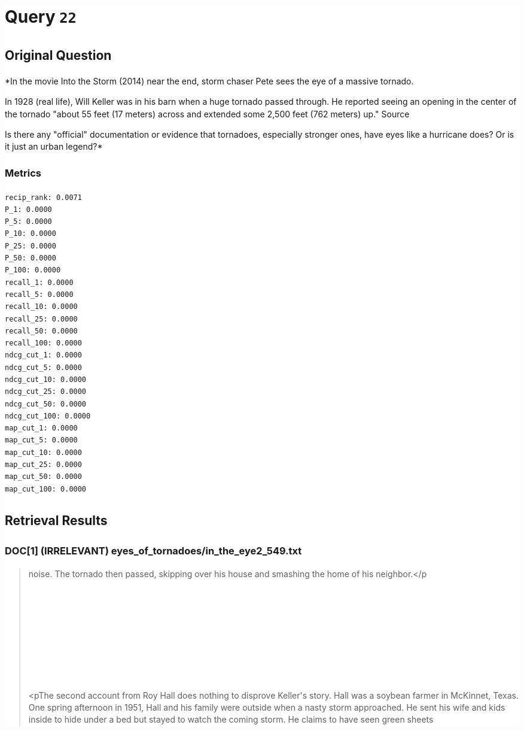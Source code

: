# Query `22`

## Original Question

*In the movie Into the Storm (2014) near the end, storm chaser Pete sees the eye of a massive tornado.

In 1928 (real life), Will Keller was in his barn when a huge tornado passed through. He reported seeing an opening in the center of the tornado "about 55 feet (17 meters) across and extended some 2,500 feet (762 meters) up." Source

Is there any "official" documentation or evidence that tornadoes, especially stronger ones, have eyes like a hurricane does? Or is it just an urban legend?*


### Metrics

```
recip_rank: 0.0071
P_1: 0.0000
P_5: 0.0000
P_10: 0.0000
P_25: 0.0000
P_50: 0.0000
P_100: 0.0000
recall_1: 0.0000
recall_5: 0.0000
recall_10: 0.0000
recall_25: 0.0000
recall_50: 0.0000
recall_100: 0.0000
ndcg_cut_1: 0.0000
ndcg_cut_5: 0.0000
ndcg_cut_10: 0.0000
ndcg_cut_25: 0.0000
ndcg_cut_50: 0.0000
ndcg_cut_100: 0.0000
map_cut_1: 0.0000
map_cut_5: 0.0000
map_cut_10: 0.0000
map_cut_25: 0.0000
map_cut_50: 0.0000
map_cut_100: 0.0000
```

## Retrieval Results

### DOC[1] (IRRELEVANT) eyes_of_tornadoes/in_the_eye2_549.txt
> noise. The tornado then passed, skipping over his house and smashing the home of his neighbor.</p<br><br>		<br>	<br>					<br>				<br>	<br><br><br>	<br>		<pThe second account from Roy Hall does nothing to disprove Keller's story. Hall was a soybean farmer in McKinnet, Texas. One spring afternoon in 1951, Hall and his family were outside when a nasty storm approached. He sent his wife and kids inside to hide under a bed but stayed to watch the coming storm. He claims to have seen green sheets
